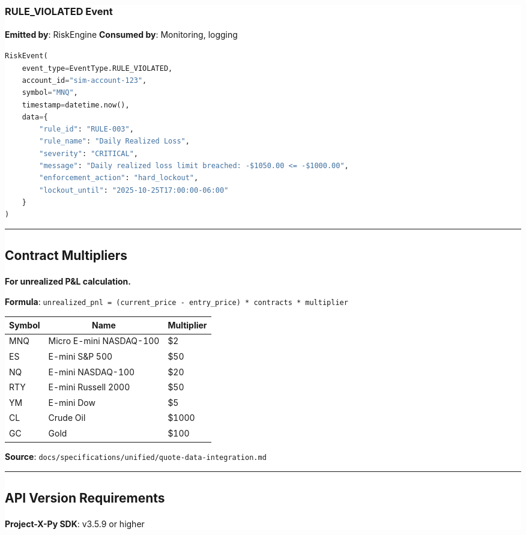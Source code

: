 
### RULE_VIOLATED Event

**Emitted by**: RiskEngine
**Consumed by**: Monitoring, logging

```python
RiskEvent(
    event_type=EventType.RULE_VIOLATED,
    account_id="sim-account-123",
    symbol="MNQ",
    timestamp=datetime.now(),
    data={
        "rule_id": "RULE-003",
        "rule_name": "Daily Realized Loss",
        "severity": "CRITICAL",
        "message": "Daily realized loss limit breached: -$1050.00 <= -$1000.00",
        "enforcement_action": "hard_lockout",
        "lockout_until": "2025-10-25T17:00:00-06:00"
    }
)
```

---

## Contract Multipliers

**For unrealized P&L calculation.**

**Formula**: `unrealized_pnl = (current_price - entry_price) * contracts * multiplier`

| Symbol | Name | Multiplier |
|--------|------|------------|
| MNQ | Micro E-mini NASDAQ-100 | $2 |
| ES | E-mini S&P 500 | $50 |
| NQ | E-mini NASDAQ-100 | $20 |
| RTY | E-mini Russell 2000 | $50 |
| YM | E-mini Dow | $5 |
| CL | Crude Oil | $1000 |
| GC | Gold | $100 |

**Source**: `docs/specifications/unified/quote-data-integration.md`

---

## API Version Requirements

**Project-X-Py SDK**: v3.5.9 or higher
